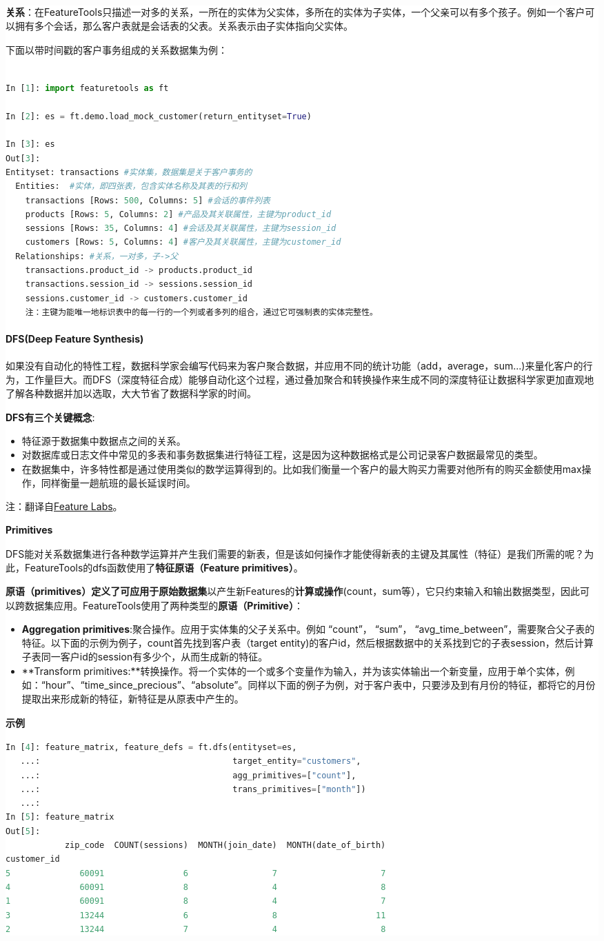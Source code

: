 **关系**：在FeatureTools只描述一对多的关系，一所在的实体为父实体，多所在的实体为子实体，一个父亲可以有多个孩子。例如一个客户可以拥有多个会话，那么客户表就是会话表的父表。关系表示由子实体指向父实体。

下面以带时间戳的客户事务组成的关系数据集为例：

```python

In [1]: import featuretools as ft

In [2]: es = ft.demo.load_mock_customer(return_entityset=True)

In [3]: es
Out[3]: 
Entityset: transactions #实体集，数据集是关于客户事务的
  Entities:  #实体，即四张表，包含实体名称及其表的行和列
    transactions [Rows: 500, Columns: 5] #会话的事件列表
    products [Rows: 5, Columns: 2] #产品及其关联属性，主键为product_id
    sessions [Rows: 35, Columns: 4] #会话及其关联属性，主键为session_id
    customers [Rows: 5, Columns: 4] #客户及其关联属性，主键为customer_id
  Relationships: #关系，一对多，子->父
    transactions.product_id -> products.product_id 
    transactions.session_id -> sessions.session_id
    sessions.customer_id -> customers.customer_id
    注：主键为能唯一地标识表中的每一行的一个列或者多列的组合，通过它可强制表的实体完整性。
```

#### DFS(Deep Feature Synthesis)

如果没有自动化的特性工程，数据科学家会编写代码来为客户聚合数据，并应用不同的统计功能（add，average，sum...)来量化客户的行为，工作量巨大。而DFS（深度特征合成）能够自动化这个过程，通过叠加聚合和转换操作来生成不同的深度特征让数据科学家更加直观地了解各种数据并加以选取，大大节省了数据科学家的时间。

**DFS有三个关键概念**:

- 特征源于数据集中数据点之间的关系。
- 对数据库或日志文件中常见的多表和事务数据集进行特征工程，这是因为这种数据格式是公司记录客户数据最常见的类型。
- 在数据集中，许多特性都是通过使用类似的数学运算得到的。比如我们衡量一个客户的最大购买力需要对他所有的购买金额使用max操作，同样衡量一趟航班的最长延误时间。

注：翻译自[Feature Labs](https://link.zhihu.com/?target=https%3A//blog.featurelabs.com/deep-feature-synthesis/)。

**Primitives**

DFS能对关系数据集进行各种数学运算并产生我们需要的新表，但是该如何操作才能使得新表的主键及其属性（特征）是我们所需的呢？为此，FeatureTools的dfs函数使用了**特征原语（Feature primitives）**。

**原语（primitives）**定义了可应用于**原始数据集**以产生新Features的**计算或操作**(count，sum等），它只约束输入和输出数据类型，因此可以跨数据集应用。FeatureTools使用了两种类型的**原语（Primitive）**：

- **Aggregation primitives**:聚合操作。应用于实体集的父子关系中。例如 “count”， “sum”， “avg_time_between”，需要聚合父子表的特征。以下面的示例为例子，count首先找到客户表（target entity)的客户id，然后根据数据中的关系找到它的子表session，然后计算子表同一客户id的session有多少个，从而生成新的特征。
- **Transform primitives:**转换操作。将一个实体的一个或多个变量作为输入，并为该实体输出一个新变量，应用于单个实体，例如：“hour”、“time_since_precious”、“absolute”。同样以下面的例子为例，对于客户表中，只要涉及到有月份的特征，都将它的月份提取出来形成新的特征，新特征是从原表中产生的。

**示例**

```python
In [4]: feature_matrix, feature_defs = ft.dfs(entityset=es,
   ...:                                       target_entity="customers",
   ...:                                       agg_primitives=["count"],
   ...:                                       trans_primitives=["month"])
   ...: 
In [5]: feature_matrix
Out[5]: 
            zip_code  COUNT(sessions)  MONTH(join_date)  MONTH(date_of_birth)
customer_id                                                                  
5              60091                6                 7                     7
4              60091                8                 4                     8
1              60091                8                 4                     7
3              13244                6                 8                    11
2              13244                7                 4                     8
```